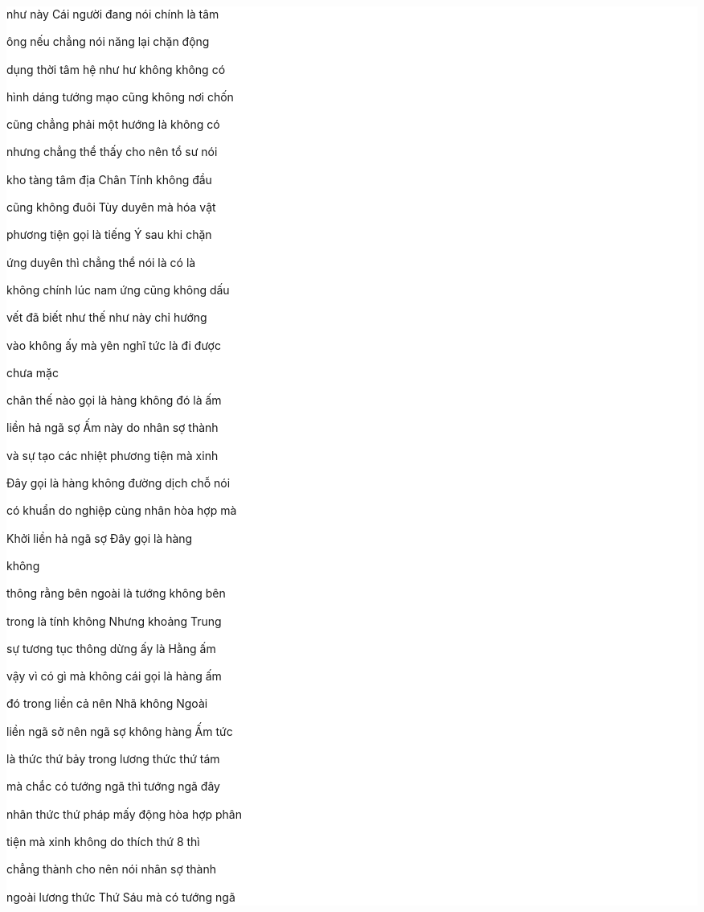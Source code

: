 như này Cái người đang nói chính là tâm

ông nếu chẳng nói năng lại chặn động

dụng thời tâm hệ như hư không không có

hình dáng tướng mạo cũng không nơi chốn

cũng chẳng phải một hướng là không có

nhưng chẳng thể thấy cho nên tổ sư nói

kho tàng tâm địa Chân Tính không đầu

cũng không đuôi Tùy duyên mà hóa vật

phương tiện gọi là tiếng Ý sau khi chặn

ứng duyên thì chẳng thể nói là có là

không chính lúc nam ứng cũng không dấu

vết đã biết như thế như này chỉ hướng

vào không ấy mà yên nghĩ tức là đi được

chưa mặc

chân thế nào gọi là hàng không đó là ấm

liền hả ngã sợ Ấm này do nhân sợ thành

và sự tạo các nhiệt phương tiện mà xinh

Đây gọi là hàng không đường dịch chỗ nói

có khuẩn do nghiệp cùng nhân hòa hợp mà

Khởi liền hả ngã sợ Đây gọi là hàng

không

thông rằng bên ngoài là tướng không bên

trong là tính không Nhưng khoảng Trung

sự tương tục thông dừng ấy là Hằng ấm

vậy vì có gì mà không cái gọi là hàng ấm

đó trong liền cả nên Nhã không Ngoài

liền ngã sở nên ngã sợ không hàng Ấm tức

là thức thứ bảy trong lương thức thứ tám

mà chắc có tướng ngã thì tướng ngã đây

nhân thức thứ pháp mấy động hòa hợp phân

tiện mà xinh không do thích thứ 8 thì

chẳng thành cho nên nói nhân sợ thành

ngoài lương thức Thứ Sáu mà có tướng ngã
